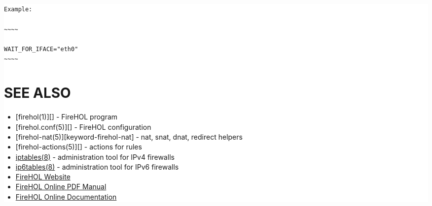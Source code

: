     Example:

    ~~~~

    WAIT_FOR_IFACE="eth0"
    ~~~~

# SEE ALSO

* [firehol(1)][] - FireHOL program
* [firehol.conf(5)][] - FireHOL configuration
* [firehol-nat(5)][keyword-firehol-nat] - nat, snat, dnat, redirect helpers
* [firehol-actions(5)][] - actions for rules
* [iptables(8)](http://ipset.netfilter.org/iptables.man.html) - administration tool for IPv4 firewalls
* [ip6tables(8)](http://ipset.netfilter.org/ip6tables.man.html) - administration tool for IPv6 firewalls
* [FireHOL Website](http://firehol.org/)
* [FireHOL Online PDF Manual](http://firehol.org/firehol-manual.pdf)
* [FireHOL Online Documentation](http://firehol.org/documentation/)
